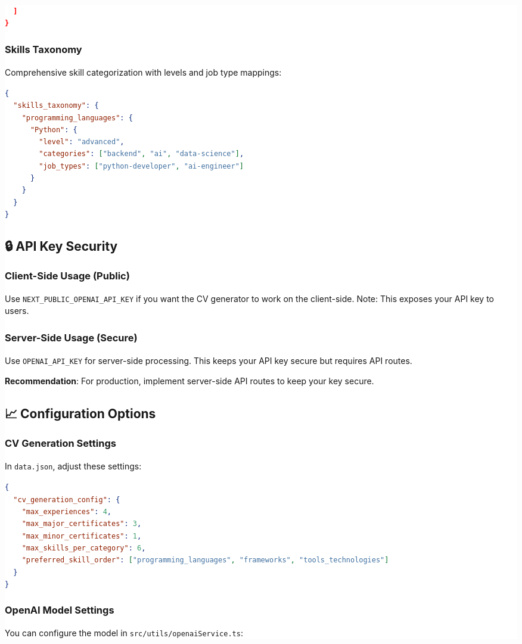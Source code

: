 ```json
  ]
}
```

### Skills Taxonomy
Comprehensive skill categorization with levels and job type mappings:

```json
{
  "skills_taxonomy": {
    "programming_languages": {
      "Python": {
        "level": "advanced",
        "categories": ["backend", "ai", "data-science"],
        "job_types": ["python-developer", "ai-engineer"]
      }
    }
  }
}
```

## 🔒 API Key Security

### Client-Side Usage (Public)
Use `NEXT_PUBLIC_OPENAI_API_KEY` if you want the CV generator to work on the client-side. Note: This exposes your API key to users.

### Server-Side Usage (Secure)
Use `OPENAI_API_KEY` for server-side processing. This keeps your API key secure but requires API routes.

**Recommendation**: For production, implement server-side API routes to keep your key secure.

## 📈 Configuration Options

### CV Generation Settings
In `data.json`, adjust these settings:

```json
{
  "cv_generation_config": {
    "max_experiences": 4,
    "max_major_certificates": 3,
    "max_minor_certificates": 1,
    "max_skills_per_category": 6,
    "preferred_skill_order": ["programming_languages", "frameworks", "tools_technologies"]
  }
}
```

### OpenAI Model Settings
You can configure the model in `src/utils/openaiService.ts`:
